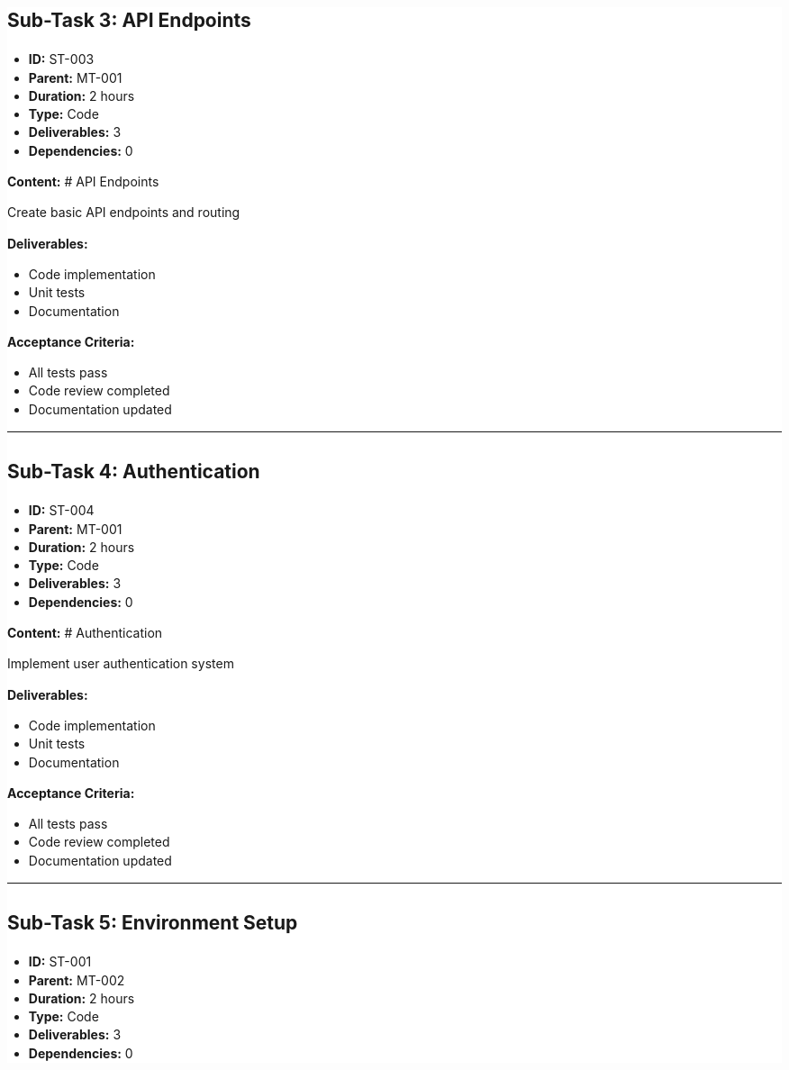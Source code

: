 ## Sub-Task 3: API Endpoints

- **ID:** ST-003
- **Parent:** MT-001
- **Duration:** 2 hours
- **Type:** Code
- **Deliverables:** 3
- **Dependencies:** 0

**Content:** # API Endpoints

Create basic API endpoints and routing

**Deliverables:**
- Code implementation
- Unit tests
- Documentation

**Acceptance Criteria:**
- All tests pass
- Code review completed
- Documentation updated

---

## Sub-Task 4: Authentication

- **ID:** ST-004
- **Parent:** MT-001
- **Duration:** 2 hours
- **Type:** Code
- **Deliverables:** 3
- **Dependencies:** 0

**Content:** # Authentication

Implement user authentication system

**Deliverables:**
- Code implementation
- Unit tests
- Documentation

**Acceptance Criteria:**
- All tests pass
- Code review completed
- Documentation updated

---

## Sub-Task 5: Environment Setup

- **ID:** ST-001
- **Parent:** MT-002
- **Duration:** 2 hours
- **Type:** Code
- **Deliverables:** 3
- **Dependencies:** 0
